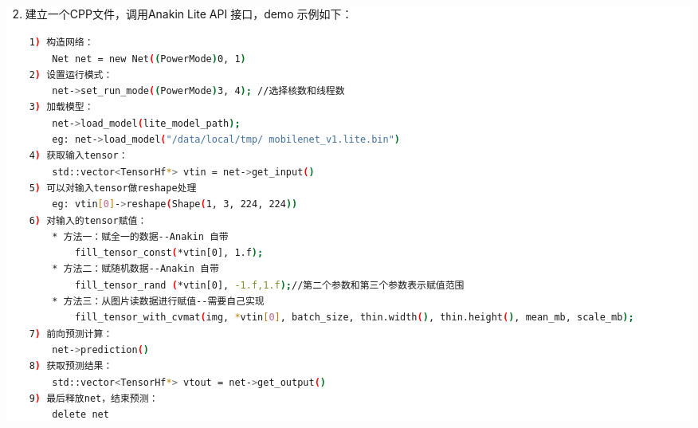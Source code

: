 2. 建立一个CPP文件，调用Anakin Lite API 接口，demo 示例如下：
```bash
	1) 构造网络：
		Net net = new Net((PowerMode)0, 1)
	2) 设置运行模式：
		net->set_run_mode((PowerMode)3, 4); //选择核数和线程数
	3) 加载模型：
		net->load_model(lite_model_path);
		eg: net->load_model("/data/local/tmp/ mobilenet_v1.lite.bin")
	4) 获取输入tensor：
		std::vector<TensorHf*> vtin = net->get_input()
	5) 可以对输入tensor做reshape处理
		eg: vtin[0]->reshape(Shape(1, 3, 224, 224))
	6) 对输入的tensor赋值：
		* 方法一：赋全一的数据--Anakin 自带
			fill_tensor_const(*vtin[0], 1.f);
		* 方法二：赋随机数据--Anakin 自带
			fill_tensor_rand (*vtin[0], -1.f,1.f);//第二个参数和第三个参数表示赋值范围
		* 方法三：从图片读数据进行赋值--需要自己实现
			fill_tensor_with_cvmat(img, *vtin[0], batch_size, thin.width(), thin.height(), mean_mb, scale_mb);
	7) 前向预测计算：
		net->prediction()
	8) 获取预测结果：
		std::vector<TensorHf*> vtout = net->get_output()
	9) 最后释放net，结束预测：
		delete net
```
